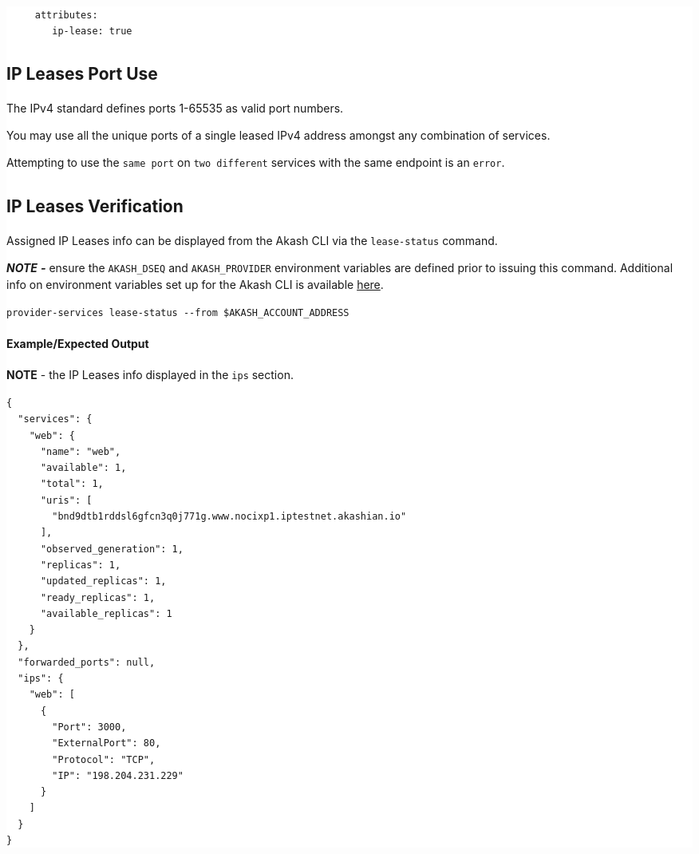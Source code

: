 ```
     attributes:
        ip-lease: true
```

## IP Leases Port Use

The IPv4 standard defines ports 1-65535 as valid port numbers.&#x20;

You may use all the unique ports of a single leased IPv4 address amongst any combination of services.&#x20;

Attempting to use the `same port` on `two different` services with the same endpoint is an `error`.


## IP Leases Verification

Assigned IP Leases info can be displayed from the Akash CLI via the `lease-status` command.

_**NOTE**_ _**-**_ ensure the `AKASH_DSEQ` and `AKASH_PROVIDER` environment variables are defined prior to issuing this command. Additional info on environment variables set up for the Akash CLI is available [here](broken-reference).

```
provider-services lease-status --from $AKASH_ACCOUNT_ADDRESS
```

#### Example/Expected Output

**NOTE** - the IP Leases info displayed in the `ips` section.

```
{
  "services": {
    "web": {
      "name": "web",
      "available": 1,
      "total": 1,
      "uris": [
        "bnd9dtb1rddsl6gfcn3q0j771g.www.nocixp1.iptestnet.akashian.io"
      ],
      "observed_generation": 1,
      "replicas": 1,
      "updated_replicas": 1,
      "ready_replicas": 1,
      "available_replicas": 1
    }
  },
  "forwarded_ports": null,
  "ips": {
    "web": [
      {
        "Port": 3000,
        "ExternalPort": 80,
        "Protocol": "TCP",
        "IP": "198.204.231.229"
      }
    ]
  }
}
```

